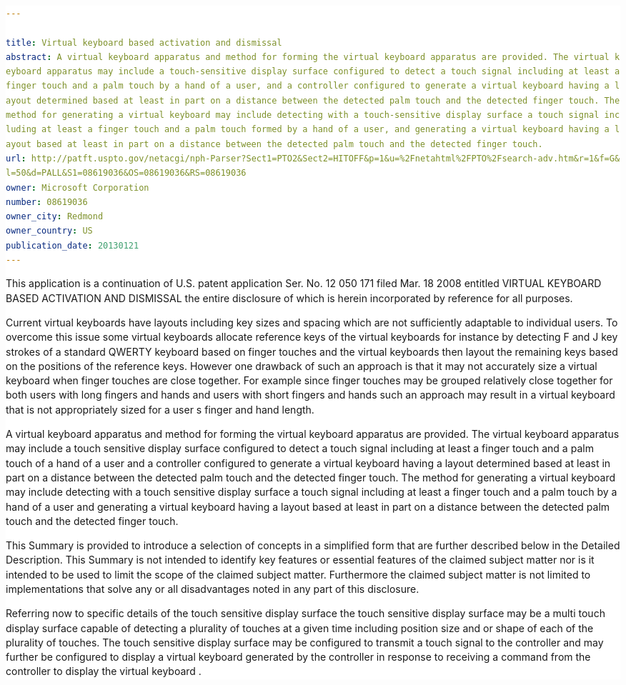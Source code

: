 ```yaml
---

title: Virtual keyboard based activation and dismissal
abstract: A virtual keyboard apparatus and method for forming the virtual keyboard apparatus are provided. The virtual keyboard apparatus may include a touch-sensitive display surface configured to detect a touch signal including at least a finger touch and a palm touch by a hand of a user, and a controller configured to generate a virtual keyboard having a layout determined based at least in part on a distance between the detected palm touch and the detected finger touch. The method for generating a virtual keyboard may include detecting with a touch-sensitive display surface a touch signal including at least a finger touch and a palm touch formed by a hand of a user, and generating a virtual keyboard having a layout based at least in part on a distance between the detected palm touch and the detected finger touch.
url: http://patft.uspto.gov/netacgi/nph-Parser?Sect1=PTO2&Sect2=HITOFF&p=1&u=%2Fnetahtml%2FPTO%2Fsearch-adv.htm&r=1&f=G&l=50&d=PALL&S1=08619036&OS=08619036&RS=08619036
owner: Microsoft Corporation
number: 08619036
owner_city: Redmond
owner_country: US
publication_date: 20130121
---
```

This application is a continuation of U.S. patent application Ser. No. 12 050 171 filed Mar. 18 2008 entitled VIRTUAL KEYBOARD BASED ACTIVATION AND DISMISSAL the entire disclosure of which is herein incorporated by reference for all purposes.

Current virtual keyboards have layouts including key sizes and spacing which are not sufficiently adaptable to individual users. To overcome this issue some virtual keyboards allocate reference keys of the virtual keyboards for instance by detecting F and J key strokes of a standard QWERTY keyboard based on finger touches and the virtual keyboards then layout the remaining keys based on the positions of the reference keys. However one drawback of such an approach is that it may not accurately size a virtual keyboard when finger touches are close together. For example since finger touches may be grouped relatively close together for both users with long fingers and hands and users with short fingers and hands such an approach may result in a virtual keyboard that is not appropriately sized for a user s finger and hand length.

A virtual keyboard apparatus and method for forming the virtual keyboard apparatus are provided. The virtual keyboard apparatus may include a touch sensitive display surface configured to detect a touch signal including at least a finger touch and a palm touch of a hand of a user and a controller configured to generate a virtual keyboard having a layout determined based at least in part on a distance between the detected palm touch and the detected finger touch. The method for generating a virtual keyboard may include detecting with a touch sensitive display surface a touch signal including at least a finger touch and a palm touch by a hand of a user and generating a virtual keyboard having a layout based at least in part on a distance between the detected palm touch and the detected finger touch.

This Summary is provided to introduce a selection of concepts in a simplified form that are further described below in the Detailed Description. This Summary is not intended to identify key features or essential features of the claimed subject matter nor is it intended to be used to limit the scope of the claimed subject matter. Furthermore the claimed subject matter is not limited to implementations that solve any or all disadvantages noted in any part of this disclosure.

Referring now to specific details of the touch sensitive display surface the touch sensitive display surface may be a multi touch display surface capable of detecting a plurality of touches at a given time including position size and or shape of each of the plurality of touches. The touch sensitive display surface may be configured to transmit a touch signal to the controller and may further be configured to display a virtual keyboard generated by the controller in response to receiving a command from the controller to display the virtual keyboard .
